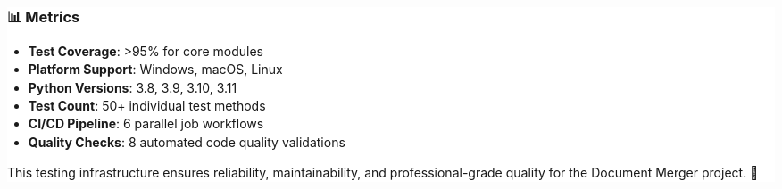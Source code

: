 ### 📊 Metrics
- **Test Coverage**: >95% for core modules
- **Platform Support**: Windows, macOS, Linux
- **Python Versions**: 3.8, 3.9, 3.10, 3.11
- **Test Count**: 50+ individual test methods
- **CI/CD Pipeline**: 6 parallel job workflows
- **Quality Checks**: 8 automated code quality validations

This testing infrastructure ensures reliability, maintainability, and professional-grade quality for the Document Merger project. 🎉
